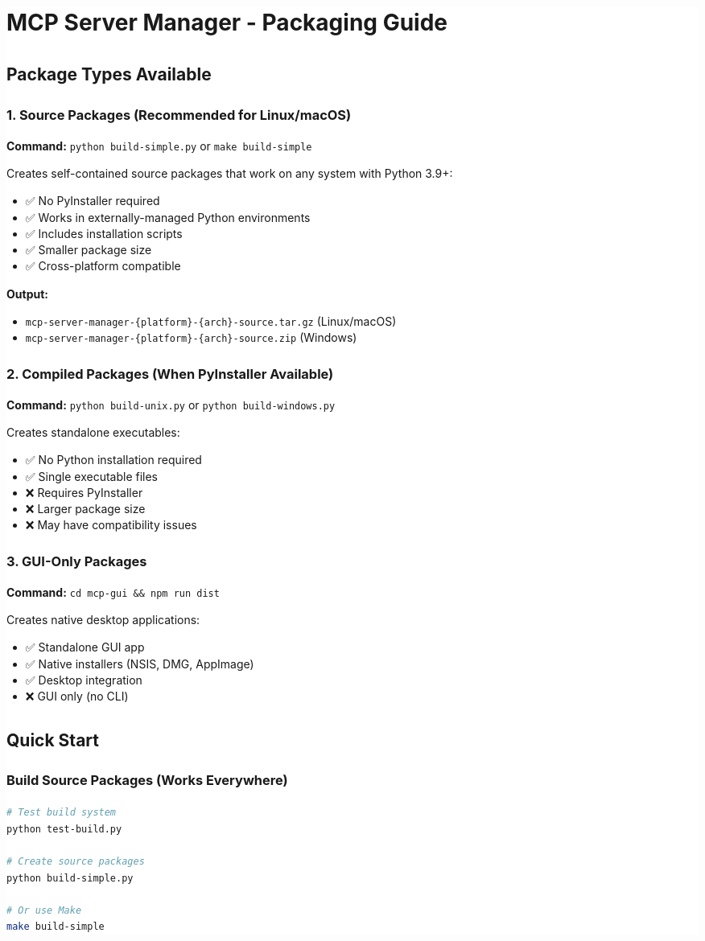 # MCP Server Manager - Packaging Guide

## Package Types Available

### 1. Source Packages (Recommended for Linux/macOS)
**Command:** `python build-simple.py` or `make build-simple`

Creates self-contained source packages that work on any system with Python 3.9+:
- ✅ No PyInstaller required
- ✅ Works in externally-managed Python environments  
- ✅ Includes installation scripts
- ✅ Smaller package size
- ✅ Cross-platform compatible

**Output:**
- `mcp-server-manager-{platform}-{arch}-source.tar.gz` (Linux/macOS)
- `mcp-server-manager-{platform}-{arch}-source.zip` (Windows)

### 2. Compiled Packages (When PyInstaller Available)
**Command:** `python build-unix.py` or `python build-windows.py`

Creates standalone executables:
- ✅ No Python installation required
- ✅ Single executable files
- ❌ Requires PyInstaller
- ❌ Larger package size
- ❌ May have compatibility issues

### 3. GUI-Only Packages
**Command:** `cd mcp-gui && npm run dist`

Creates native desktop applications:
- ✅ Standalone GUI app
- ✅ Native installers (NSIS, DMG, AppImage)
- ✅ Desktop integration
- ❌ GUI only (no CLI)

## Quick Start

### Build Source Packages (Works Everywhere)
```bash
# Test build system
python test-build.py

# Create source packages
python build-simple.py

# Or use Make
make build-simple
```

